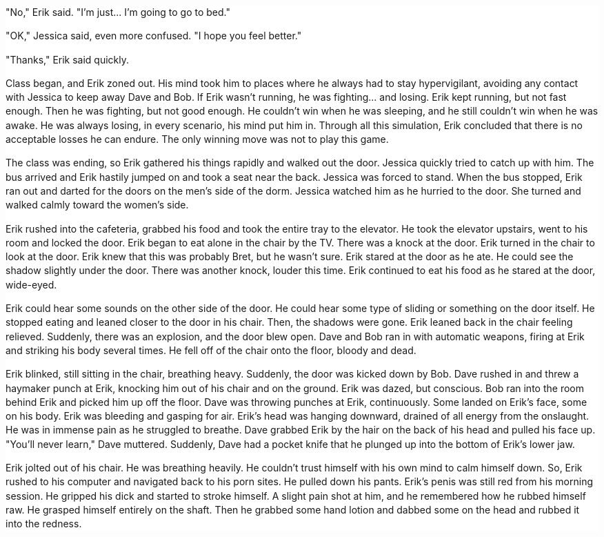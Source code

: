 "No," Erik said. "I’m just... I’m going to go to bed."

"OK," Jessica said, even more confused. "I hope you feel better."

"Thanks," Erik said quickly.

Class began, and Erik zoned out. His mind took him to places where he
always had to stay hypervigilant, avoiding any contact with Jessica to
keep away Dave and Bob. If Erik wasn’t running, he was fighting... and
losing. Erik kept running, but not fast enough. Then he was fighting,
but not good enough. He couldn’t win when he was sleeping, and he still
couldn’t win when he was awake. He was always losing, in every scenario,
his mind put him in. Through all this simulation, Erik concluded that
there is no acceptable losses he can endure. The only winning move was
not to play this game.

The class was ending, so Erik gathered his things rapidly and walked out
the door. Jessica quickly tried to catch up with him. The bus arrived
and Erik hastily jumped on and took a seat near the back. Jessica was
forced to stand. When the bus stopped, Erik ran out and darted for the
doors on the men’s side of the dorm. Jessica watched him as he hurried
to the door. She turned and walked calmly toward the women’s side.

Erik rushed into the cafeteria, grabbed his food and took the entire
tray to the elevator. He took the elevator upstairs, went to his room
and locked the door. Erik began to eat alone in the chair by the TV.
There was a knock at the door. Erik turned in the chair to look at the
door. Erik knew that this was probably Bret, but he wasn’t sure. Erik
stared at the door as he ate. He could see the shadow slightly under the
door. There was another knock, louder this time. Erik continued to eat
his food as he stared at the door, wide-eyed.

Erik could hear some sounds on the other side of the door. He could hear
some type of sliding or something on the door itself. He stopped eating
and leaned closer to the door in his chair. Then, the shadows were gone.
Erik leaned back in the chair feeling relieved. Suddenly, there was an
explosion, and the door blew open. Dave and Bob ran in with automatic
weapons, firing at Erik and striking his body several times. He fell off
of the chair onto the floor, bloody and dead.

Erik blinked, still sitting in the chair, breathing heavy. Suddenly, the
door was kicked down by Bob. Dave rushed in and threw a haymaker punch
at Erik, knocking him out of his chair and on the ground. Erik was
dazed, but conscious. Bob ran into the room behind Erik and picked him
up off the floor. Dave was throwing punches at Erik, continuously. Some
landed on Erik’s face, some on his body. Erik was bleeding and gasping
for air. Erik’s head was hanging downward, drained of all energy from
the onslaught. He was in immense pain as he struggled to breathe. Dave
grabbed Erik by the hair on the back of his head and pulled his face up.
"You’ll never learn," Dave muttered. Suddenly, Dave had a pocket knife
that he plunged up into the bottom of Erik’s lower jaw.

Erik jolted out of his chair. He was breathing heavily. He couldn’t
trust himself with his own mind to calm himself down. So, Erik rushed to
his computer and navigated back to his porn sites. He pulled down his
pants. Erik’s penis was still red from his morning session. He gripped
his dick and started to stroke himself. A slight pain shot at him, and
he remembered how he rubbed himself raw. He grasped himself entirely on
the shaft. Then he grabbed some hand lotion and dabbed some on the head
and rubbed it into the redness.
